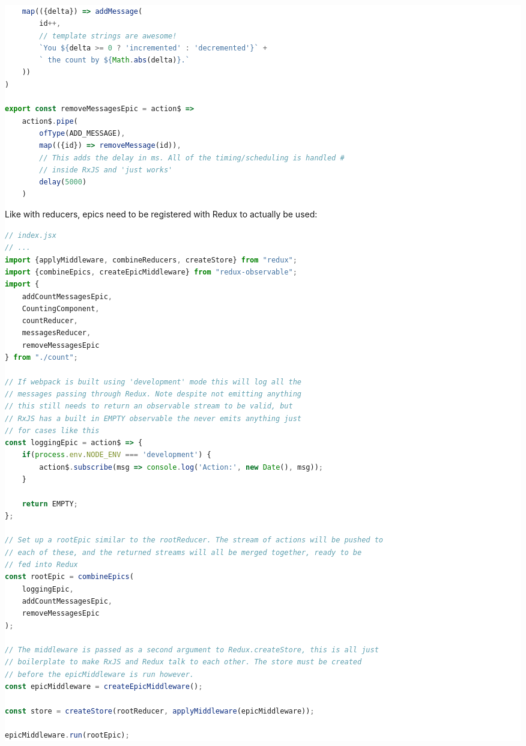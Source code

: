 ```jsx
    map(({delta}) => addMessage(
        id++,
        // template strings are awesome!
        `You ${delta >= 0 ? 'incremented' : 'decremented'}` +
        ` the count by ${Math.abs(delta)}.`
    ))
)

export const removeMessagesEpic = action$ =>
    action$.pipe(
        ofType(ADD_MESSAGE),
        map(({id}) => removeMessage(id)),
        // This adds the delay in ms. All of the timing/scheduling is handled #
        // inside RxJS and 'just works'
        delay(5000)
    )
```
Like with reducers, epics need to be registered with Redux to actually be used:
```jsx
// index.jsx
// ...
import {applyMiddleware, combineReducers, createStore} from "redux";
import {combineEpics, createEpicMiddleware} from "redux-observable";
import {
    addCountMessagesEpic,
    CountingComponent,
    countReducer,
    messagesReducer,
    removeMessagesEpic
} from "./count";

// If webpack is built using 'development' mode this will log all the
// messages passing through Redux. Note despite not emitting anything
// this still needs to return an observable stream to be valid, but
// RxJS has a built in EMPTY observable the never emits anything just
// for cases like this
const loggingEpic = action$ => {
    if(process.env.NODE_ENV === 'development') {
        action$.subscribe(msg => console.log('Action:', new Date(), msg));
    }

    return EMPTY;
};

// Set up a rootEpic similar to the rootReducer. The stream of actions will be pushed to 
// each of these, and the returned streams will all be merged together, ready to be 
// fed into Redux
const rootEpic = combineEpics(
    loggingEpic,
    addCountMessagesEpic,
    removeMessagesEpic
);

// The middleware is passed as a second argument to Redux.createStore, this is all just 
// boilerplate to make RxJS and Redux talk to each other. The store must be created
// before the epicMiddleware is run however.
const epicMiddleware = createEpicMiddleware();

const store = createStore(rootReducer, applyMiddleware(epicMiddleware));

epicMiddleware.run(rootEpic);
```

